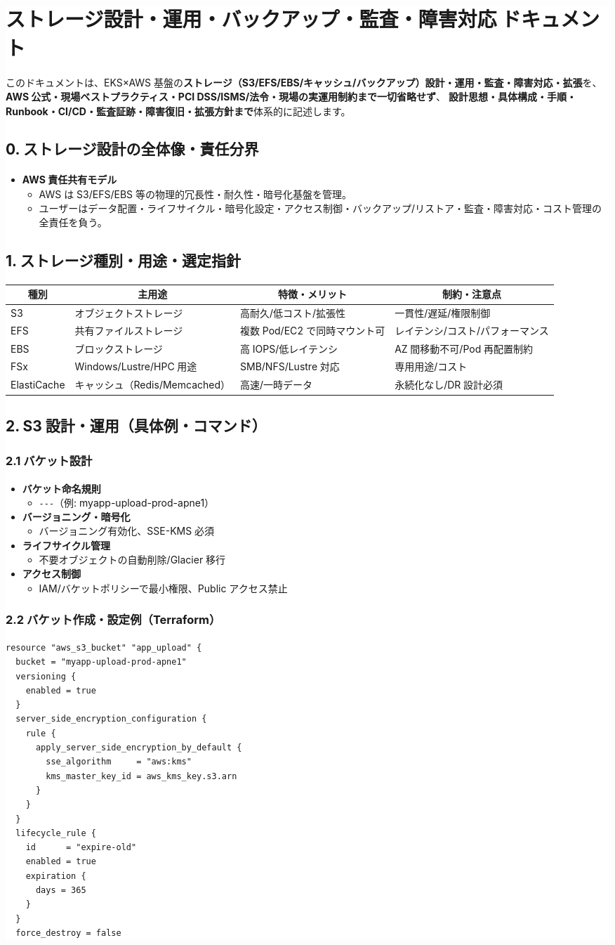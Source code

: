 # ストレージ設計・運用・バックアップ・監査・障害対応 ドキュメント

このドキュメントは、EKS×AWS 基盤の**ストレージ（S3/EFS/EBS/キャッシュ/バックアップ）設計・運用・監査・障害対応・拡張**を、
**AWS 公式・現場ベストプラクティス・PCI DSS/ISMS/法令・現場の実運用制約まで一切省略せず**、
**設計思想・具体構成・手順・Runbook・CI/CD・監査証跡・障害復旧・拡張方針まで**体系的に記述します。

## 0. ストレージ設計の全体像・責任分界

-   **AWS 責任共有モデル**
    -   AWS は S3/EFS/EBS 等の物理的冗長性・耐久性・暗号化基盤を管理。
    -   ユーザーはデータ配置・ライフサイクル・暗号化設定・アクセス制御・バックアップ/リストア・監査・障害対応・コスト管理の全責任を負う。

## 1. ストレージ種別・用途・選定指針

| 種別        | 主用途                        | 特徴・メリット                | 制約・注意点                     |
| ----------- | ----------------------------- | ----------------------------- | -------------------------------- |
| S3          | オブジェクトストレージ        | 高耐久/低コスト/拡張性        | 一貫性/遅延/権限制御             |
| EFS         | 共有ファイルストレージ        | 複数 Pod/EC2 で同時マウント可 | レイテンシ/コスト/パフォーマンス |
| EBS         | ブロックストレージ            | 高 IOPS/低レイテンシ          | AZ 間移動不可/Pod 再配置制約     |
| FSx         | Windows/Lustre/HPC 用途       | SMB/NFS/Lustre 対応           | 専用用途/コスト                  |
| ElastiCache | キャッシュ（Redis/Memcached） | 高速/一時データ               | 永続化なし/DR 設計必須           |

## 2. S3 設計・運用（具体例・コマンド）

### 2.1 バケット設計

-   **バケット命名規則**
    -   `---`（例: myapp-upload-prod-apne1）
-   **バージョニング・暗号化**
    -   バージョニング有効化、SSE-KMS 必須
-   **ライフサイクル管理**
    -   不要オブジェクトの自動削除/Glacier 移行
-   **アクセス制御**
    -   IAM/バケットポリシーで最小権限、Public アクセス禁止

### 2.2 バケット作成・設定例（Terraform）

```hcl
resource "aws_s3_bucket" "app_upload" {
  bucket = "myapp-upload-prod-apne1"
  versioning {
    enabled = true
  }
  server_side_encryption_configuration {
    rule {
      apply_server_side_encryption_by_default {
        sse_algorithm     = "aws:kms"
        kms_master_key_id = aws_kms_key.s3.arn
      }
    }
  }
  lifecycle_rule {
    id      = "expire-old"
    enabled = true
    expiration {
      days = 365
    }
  }
  force_destroy = false
```